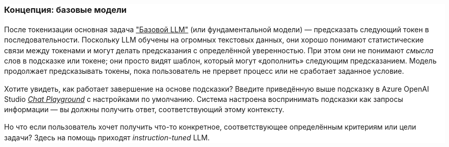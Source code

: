 ### Концепция: базовые модели

После токенизации основная задача ["Базовой LLM"](https://blog.gopenai.com/an-introduction-to-base-and-instruction-tuned-large-language-models-8de102c785a6?WT.mc_id=academic-105485-koreyst) (или фундаментальной модели) — предсказать следующий токен в последовательности. Поскольку LLM обучены на огромных текстовых данных, они хорошо понимают статистические связи между токенами и могут делать предсказания с определённой уверенностью. При этом они не понимают _смысла_ слов в подсказке или токене; они просто видят шаблон, который могут «дополнить» следующим предсказанием. Модель продолжает предсказывать токены, пока пользователь не прервет процесс или не сработает заданное условие.

Хотите увидеть, как работает завершение на основе подсказки? Введите приведённую выше подсказку в Azure OpenAI Studio [_Chat Playground_](https://oai.azure.com/playground?WT.mc_id=academic-105485-koreyst) с настройками по умолчанию. Система настроена воспринимать подсказки как запросы информации — вы должны получить ответ, соответствующий этому контексту.

Но что если пользователь хочет получить что-то конкретное, соответствующее определённым критериям или цели задачи? Здесь на помощь приходят _instruction-tuned_ LLM.
